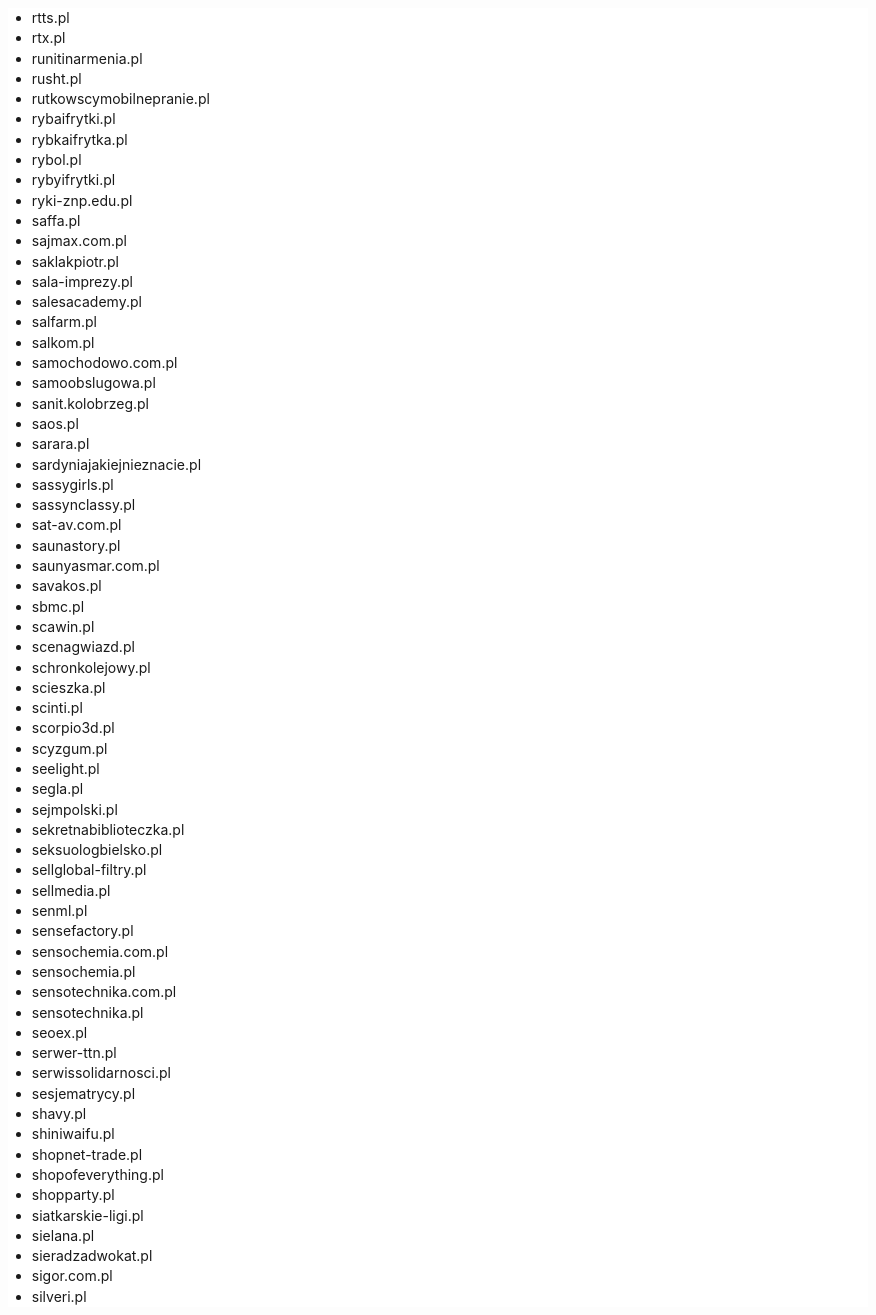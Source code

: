 - rtts.pl
- rtx.pl
- runitinarmenia.pl
- rusht.pl
- rutkowscymobilnepranie.pl
- rybaifrytki.pl
- rybkaifrytka.pl
- rybol.pl
- rybyifrytki.pl
- ryki-znp.edu.pl
- saffa.pl
- sajmax.com.pl
- saklakpiotr.pl
- sala-imprezy.pl
- salesacademy.pl
- salfarm.pl
- salkom.pl
- samochodowo.com.pl
- samoobslugowa.pl
- sanit.kolobrzeg.pl
- saos.pl
- sarara.pl
- sardyniajakiejnieznacie.pl
- sassygirls.pl
- sassynclassy.pl
- sat-av.com.pl
- saunastory.pl
- saunyasmar.com.pl
- savakos.pl
- sbmc.pl
- scawin.pl
- scenagwiazd.pl
- schronkolejowy.pl
- scieszka.pl
- scinti.pl
- scorpio3d.pl
- scyzgum.pl
- seelight.pl
- segla.pl
- sejmpolski.pl
- sekretnabiblioteczka.pl
- seksuologbielsko.pl
- sellglobal-filtry.pl
- sellmedia.pl
- senml.pl
- sensefactory.pl
- sensochemia.com.pl
- sensochemia.pl
- sensotechnika.com.pl
- sensotechnika.pl
- seoex.pl
- serwer-ttn.pl
- serwissolidarnosci.pl
- sesjematrycy.pl
- shavy.pl
- shiniwaifu.pl
- shopnet-trade.pl
- shopofeverything.pl
- shopparty.pl
- siatkarskie-ligi.pl
- sielana.pl
- sieradzadwokat.pl
- sigor.com.pl
- silveri.pl